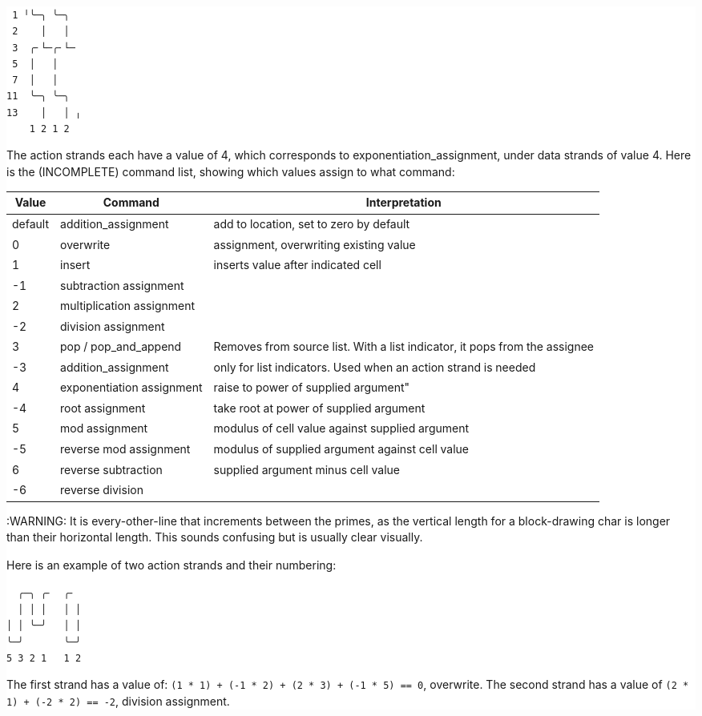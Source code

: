      1 ╵╰─╮ ╰─╮
     2    │   │ 
     3  ╭╴└─╭╴└─
     5  │   │ 
	 7  │   │
    11  ╰─╮ ╰─╮
    13    │   │ ╷
        1 2 1 2

The action strands each have a value of 4, which corresponds to exponentiation_assignment, under data strands of value 4. Here is the (INCOMPLETE) command list, showing which values assign to what command:

| Value  | Command | Interpretation |
| --- | --- | --- |
| default | addition_assignment | add to location, set to zero by default |
| 0 | overwrite | assignment, overwriting existing value |
| 1 | insert | inserts value after indicated cell |
| -1 | subtraction assignment | |
| 2 | multiplication assignment | |
| -2 | division assignment | |
| 3 | pop / pop_and_append | Removes from source list. With a list indicator, it pops from the assignee  |
| -3 | addition_assignment | only for list indicators. Used when an action strand is needed
| 4 | exponentiation assignment | raise to power of supplied argument" |
| -4 | root assignment | take root at power of supplied argument |
| 5 | mod assignment | modulus of cell value against supplied argument |
| -5 | reverse mod assignment | modulus of supplied argument against cell value |
| 6 | reverse subtraction | supplied argument minus cell value |
| -6 | reverse division | |


:WARNING: It is every-other-line that increments between the primes, as the vertical length for a block-drawing char is longer than their horizontal length. This sounds confusing but is usually clear visually.

Here is an example of two action strands and their numbering:

      ╭─╮ ╭╴  ╭╴ 
      │ │ │   │ │
    │ │ ╰─╯   │ │
    ╰─╯       ╰─╯
    5 3 2 1   1 2

The first strand has a value of: `(1 * 1) + (-1 * 2) + (2 * 3) + (-1 * 5) == 0`, overwrite. The second strand has a value of `(2 * 1) + (-2 * 2) == -2`, division assignment.
